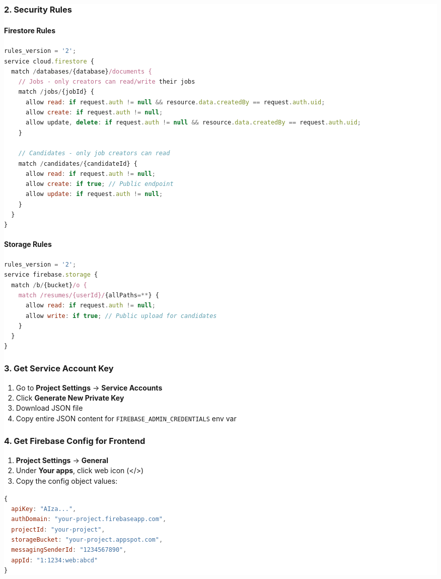 ### 2. Security Rules

#### Firestore Rules
```javascript
rules_version = '2';
service cloud.firestore {
  match /databases/{database}/documents {
    // Jobs - only creators can read/write their jobs
    match /jobs/{jobId} {
      allow read: if request.auth != null && resource.data.createdBy == request.auth.uid;
      allow create: if request.auth != null;
      allow update, delete: if request.auth != null && resource.data.createdBy == request.auth.uid;
    }
    
    // Candidates - only job creators can read
    match /candidates/{candidateId} {
      allow read: if request.auth != null;
      allow create: if true; // Public endpoint
      allow update: if request.auth != null;
    }
  }
}
```

#### Storage Rules
```javascript
rules_version = '2';
service firebase.storage {
  match /b/{bucket}/o {
    match /resumes/{userId}/{allPaths=**} {
      allow read: if request.auth != null;
      allow write: if true; // Public upload for candidates
    }
  }
}
```

### 3. Get Service Account Key

1. Go to **Project Settings** → **Service Accounts**
2. Click **Generate New Private Key**
3. Download JSON file
4. Copy entire JSON content for `FIREBASE_ADMIN_CREDENTIALS` env var

### 4. Get Firebase Config for Frontend

1. **Project Settings** → **General**
2. Under **Your apps**, click web icon (</>) 
3. Copy the config object values:

```javascript
{
  apiKey: "AIza...",
  authDomain: "your-project.firebaseapp.com",
  projectId: "your-project",
  storageBucket: "your-project.appspot.com",
  messagingSenderId: "1234567890",
  appId: "1:1234:web:abcd"
}
```
